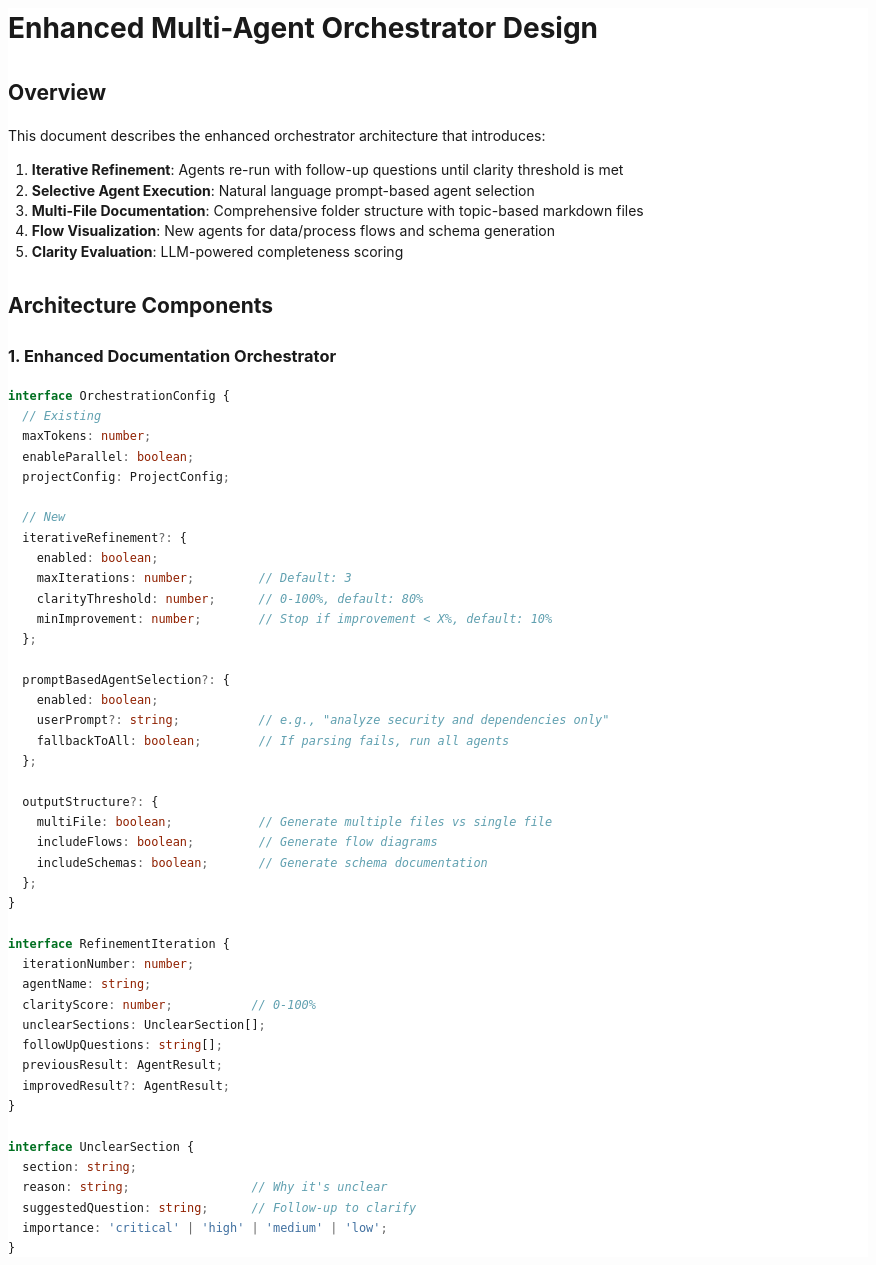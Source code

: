 # Enhanced Multi-Agent Orchestrator Design

## Overview

This document describes the enhanced orchestrator architecture that introduces:
1. **Iterative Refinement**: Agents re-run with follow-up questions until clarity threshold is met
2. **Selective Agent Execution**: Natural language prompt-based agent selection
3. **Multi-File Documentation**: Comprehensive folder structure with topic-based markdown files
4. **Flow Visualization**: New agents for data/process flows and schema generation
5. **Clarity Evaluation**: LLM-powered completeness scoring

## Architecture Components

### 1. Enhanced Documentation Orchestrator

```typescript
interface OrchestrationConfig {
  // Existing
  maxTokens: number;
  enableParallel: boolean;
  projectConfig: ProjectConfig;
  
  // New
  iterativeRefinement?: {
    enabled: boolean;
    maxIterations: number;         // Default: 3
    clarityThreshold: number;      // 0-100%, default: 80%
    minImprovement: number;        // Stop if improvement < X%, default: 10%
  };
  
  promptBasedAgentSelection?: {
    enabled: boolean;
    userPrompt?: string;           // e.g., "analyze security and dependencies only"
    fallbackToAll: boolean;        // If parsing fails, run all agents
  };
  
  outputStructure?: {
    multiFile: boolean;            // Generate multiple files vs single file
    includeFlows: boolean;         // Generate flow diagrams
    includeSchemas: boolean;       // Generate schema documentation
  };
}

interface RefinementIteration {
  iterationNumber: number;
  agentName: string;
  clarityScore: number;           // 0-100%
  unclearSections: UnclearSection[];
  followUpQuestions: string[];
  previousResult: AgentResult;
  improvedResult?: AgentResult;
}

interface UnclearSection {
  section: string;
  reason: string;                 // Why it's unclear
  suggestedQuestion: string;      // Follow-up to clarify
  importance: 'critical' | 'high' | 'medium' | 'low';
}
```
